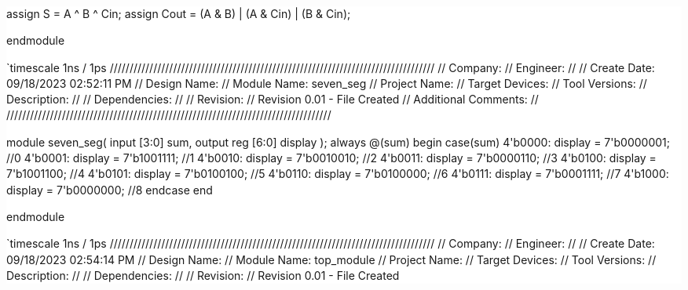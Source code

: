 assign S = A ^ B ^ Cin;
assign Cout = (A & B) | (A & Cin) | (B & Cin);

endmodule



`timescale 1ns / 1ps
//////////////////////////////////////////////////////////////////////////////////
// Company: 
// Engineer: 
// 
// Create Date: 09/18/2023 02:52:11 PM
// Design Name: 
// Module Name: seven_seg
// Project Name: 
// Target Devices: 
// Tool Versions: 
// Description: 
// 
// Dependencies: 
// 
// Revision:
// Revision 0.01 - File Created
// Additional Comments:
// 
//////////////////////////////////////////////////////////////////////////////////


module seven_seg(
    input [3:0] sum,
    output reg [6:0] display
);
always @(sum)
begin 
case(sum)
    4'b0000: display = 7'b0000001; //0
    4'b0001: display = 7'b1001111; //1
    4'b0010: display = 7'b0010010; //2
    4'b0011: display = 7'b0000110; //3
    4'b0100: display = 7'b1001100; //4
    4'b0101: display = 7'b0100100; //5
    4'b0110: display = 7'b0100000; //6
    4'b0111: display = 7'b0001111; //7
    4'b1000: display = 7'b0000000; //8
endcase
end

endmodule

`timescale 1ns / 1ps
//////////////////////////////////////////////////////////////////////////////////
// Company: 
// Engineer: 
// 
// Create Date: 09/18/2023 02:54:14 PM
// Design Name: 
// Module Name: top_module
// Project Name: 
// Target Devices: 
// Tool Versions: 
// Description: 
// 
// Dependencies: 
// 
// Revision:
// Revision 0.01 - File Created